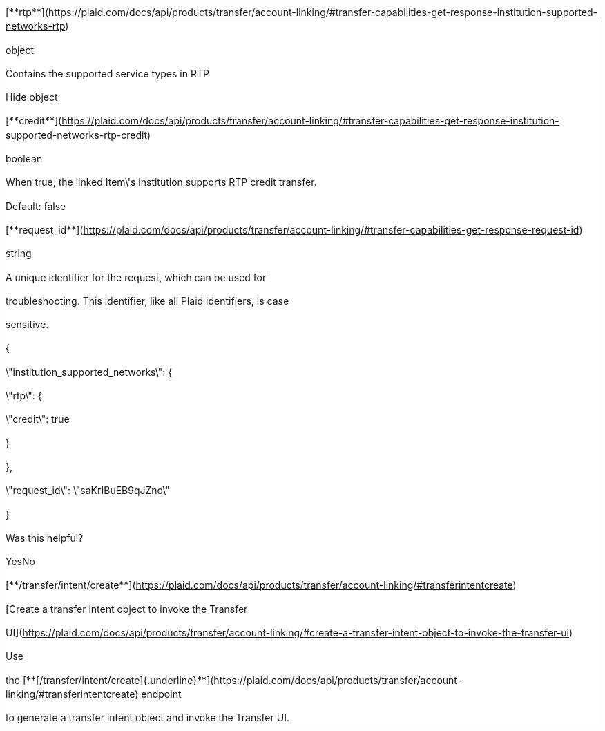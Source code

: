 \[\*\*rtp\*\*\](https://plaid.com/docs/api/products/transfer/account-linking/#transfer-capabilities-get-response-institution-supported-networks-rtp)

object

Contains the supported service types in RTP

Hide object

\[\*\*credit\*\*\](https://plaid.com/docs/api/products/transfer/account-linking/#transfer-capabilities-get-response-institution-supported-networks-rtp-credit)

boolean

When true, the linked Item\\\'s institution supports RTP credit
transfer.

Default: false

\[\*\*request_id\*\*\](https://plaid.com/docs/api/products/transfer/account-linking/#transfer-capabilities-get-response-request-id)

string

A unique identifier for the request, which can be used for

troubleshooting. This identifier, like all Plaid identifiers, is case

sensitive.

{

\\\"institution_supported_networks\\\": {

\\\"rtp\\\": {

\\\"credit\\\": true

}

},

\\\"request_id\\\": \\\"saKrIBuEB9qJZno\\\"

}

Was this helpful?

YesNo

\[\*\*/transfer/intent/create\*\*\](https://plaid.com/docs/api/products/transfer/account-linking/#transferintentcreate)

\[Create a transfer intent object to invoke the Transfer

UI\](https://plaid.com/docs/api/products/transfer/account-linking/#create-a-transfer-intent-object-to-invoke-the-transfer-ui)

Use

the \[\*\*\[/transfer/intent/create\]{.underline}\*\*\](https://plaid.com/docs/api/products/transfer/account-linking/#transferintentcreate) endpoint

to generate a transfer intent object and invoke the Transfer UI.

